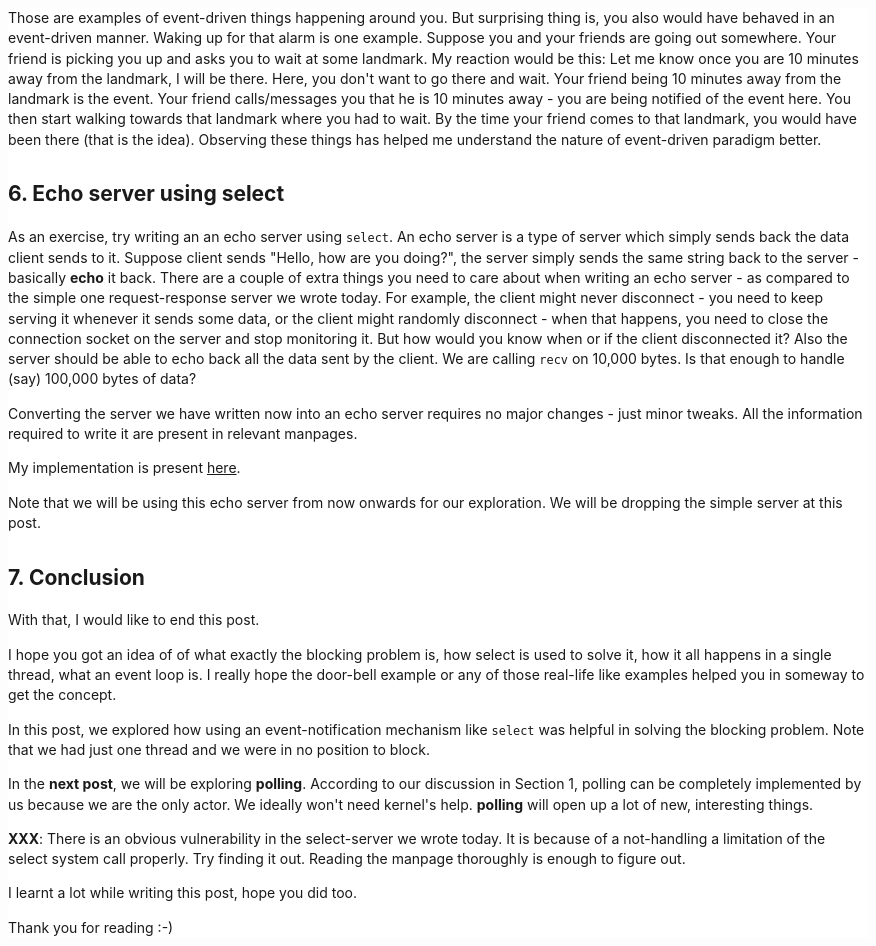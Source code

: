 Those are examples of event-driven things happening around you. But surprising thing is, you also would have behaved in an event-driven manner. Waking up for that alarm is one example. Suppose you and your friends are going out somewhere. Your friend is picking you up and asks you to wait at some landmark. My reaction would be this: Let me know once you are 10 minutes away from the landmark, I will be there. Here, you don't want to go there and wait. Your friend being 10 minutes away from the landmark is the event. Your friend calls/messages you that he is 10 minutes away - you are being notified of the event here. You then start walking towards that landmark where you had to wait. By the time your friend comes to that landmark, you would have been there (that is the idea). Observing these things has helped me understand the nature of event-driven paradigm better.

## 6. Echo server using select

As an exercise, try writing an an echo server using ```select```. An echo server is a type of server which simply sends back the data client sends to it. Suppose client sends "Hello, how are you doing?", the server simply sends the same string back to the server - basically **echo** it back. There are a couple of extra things you need to care about when writing an echo server - as compared to the simple one request-response server we wrote today. For example, the client might never disconnect - you need to keep serving it whenever it sends some data, or the client might randomly disconnect - when that happens, you need to close the connection socket on the server and stop monitoring it. But how would you know when or if the client disconnected it? Also the server should be able to echo back all the data sent by the client. We are calling ```recv``` on 10,000 bytes. Is that enough to handle (say) 100,000 bytes of data?

Converting the server we have written now into an echo server requires no major changes - just minor tweaks. All the information required to write it are present in relevant manpages.

My implementation is present [here](https://github.com/adwait1-G/Rust-C-Experiments/blob/main/sync-async/echo_server_v1.c).

Note that we will be using this echo server from now onwards for our exploration. We will be dropping the simple server at this post.

## 7. Conclusion

With that, I would like to end this post.

I hope you got an idea of of what exactly the blocking problem is, how select is used to solve it, how it all happens in a single thread, what an event loop is. I really hope the door-bell example or any of those real-life like examples helped you in someway to get the concept.

In this post, we explored how using an event-notification mechanism like ```select``` was helpful in solving the blocking problem. Note that we had just one thread and we were in no position to block.

In the **next post**, we will be exploring **polling**. According to our discussion in Section 1, polling can be completely implemented by us because we are the only actor. We ideally won't need kernel's help. **polling** will open up a lot of new, interesting things.

**XXX**: There is an obvious vulnerability in the select-server we wrote today. It is because of a not-handling a limitation of the select system call properly. Try finding it out. Reading the manpage thoroughly is enough to figure out.

I learnt a lot while writing this post, hope you did too.

Thank you for reading :-)